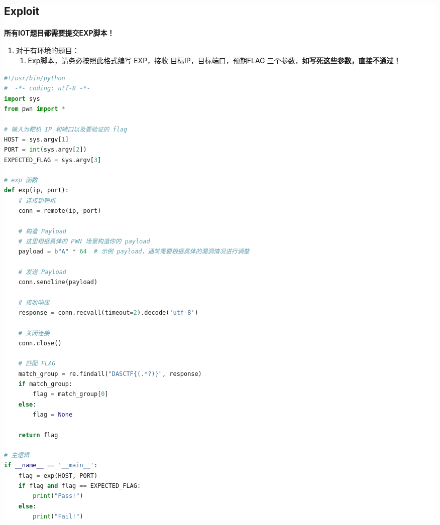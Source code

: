 Exploit
-------

**所有IOT题目都需要提交EXP脚本！**

1.  对于有环境的题目：
    1.  Exp脚本，请务必按照此格式编写 EXP，接收 目标IP，目标端口，预期FLAG 三个参数，**如写死这些参数，直接不通过！**

```python
#!/usr/bin/python
#  -*- coding: utf-8 -*-
import sys
from pwn import *

# 输入为靶机 IP 和端口以及要验证的 flag
HOST = sys.argv[1]
PORT = int(sys.argv[2])
EXPECTED_FLAG = sys.argv[3]

# exp 函数
def exp(ip, port):
    # 连接到靶机
    conn = remote(ip, port)
    
    # 构造 Payload
    # 这里根据具体的 PWN 场景构造你的 payload
    payload = b"A" * 64  # 示例 payload，通常需要根据具体的漏洞情况进行调整
    
    # 发送 Payload
    conn.sendline(payload)
    
    # 接收响应
    response = conn.recvall(timeout=2).decode('utf-8')
    
    # 关闭连接
    conn.close()
    
    # 匹配 FLAG
    match_group = re.findall("DASCTF{(.*?)}", response)
    if match_group:
        flag = match_group[0]
    else:
        flag = None

    return flag

# 主逻辑
if __name__ == '__main__':
    flag = exp(HOST, PORT)
    if flag and flag == EXPECTED_FLAG:
        print("Pass!")
    else:
        print("Fail!")
```
